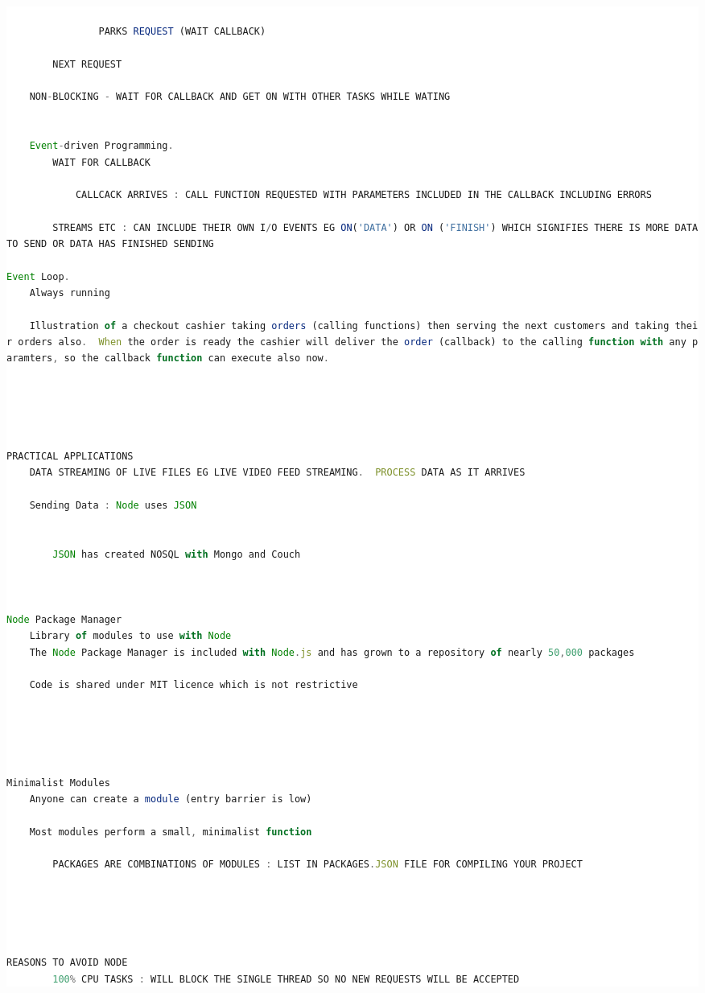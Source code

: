 ```jsx
				
				PARKS REQUEST (WAIT CALLBACK)
				
		NEXT REQUEST
		
	NON-BLOCKING - WAIT FOR CALLBACK AND GET ON WITH OTHER TASKS WHILE WATING
			
		
	Event-driven Programming.
		WAIT FOR CALLBACK 
		
			CALLCACK ARRIVES : CALL FUNCTION REQUESTED WITH PARAMETERS INCLUDED IN THE CALLBACK INCLUDING ERRORS
			
		STREAMS ETC : CAN INCLUDE THEIR OWN I/O EVENTS EG ON('DATA') OR ON ('FINISH') WHICH SIGNIFIES THERE IS MORE DATA TO SEND OR DATA HAS FINISHED SENDING
	
Event Loop.
	Always running
	
	Illustration of a checkout cashier taking orders (calling functions) then serving the next customers and taking their orders also.  When the order is ready the cashier will deliver the order (callback) to the calling function with any paramters, so the callback function can execute also now.
	
	
	
		
	
PRACTICAL APPLICATIONS
	DATA STREAMING OF LIVE FILES EG LIVE VIDEO FEED STREAMING.  PROCESS DATA AS IT ARRIVES
	
	Sending Data : Node uses JSON 
		
				
		JSON has created NOSQL with Mongo and Couch
		
	
	
Node Package Manager
	Library of modules to use with Node 
	The Node Package Manager is included with Node.js and has grown to a repository of nearly 50,000 packages
	
	Code is shared under MIT licence which is not restrictive 
	
	
	
	
	
Minimalist Modules
	Anyone can create a module (entry barrier is low)
	
	Most modules perform a small, minimalist function 
	
		PACKAGES ARE COMBINATIONS OF MODULES : LIST IN PACKAGES.JSON FILE FOR COMPILING YOUR PROJECT 
		
		
		
	
	
REASONS TO AVOID NODE  
		100% CPU TASKS : WILL BLOCK THE SINGLE THREAD SO NO NEW REQUESTS WILL BE ACCEPTED 
```